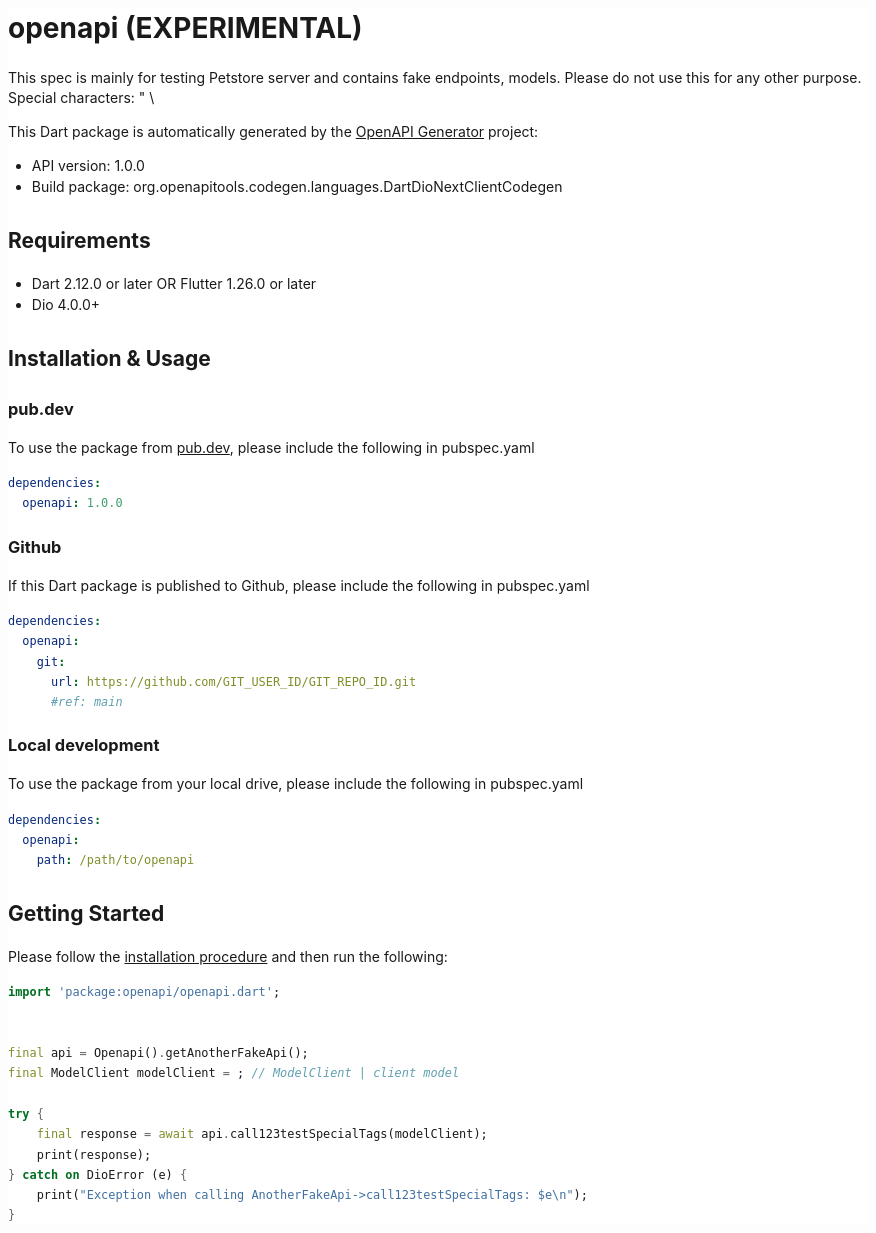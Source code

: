 # openapi (EXPERIMENTAL)
This spec is mainly for testing Petstore server and contains fake endpoints, models. Please do not use this for any other purpose. Special characters: \" \\

This Dart package is automatically generated by the [OpenAPI Generator](https://openapi-generator.tech) project:

- API version: 1.0.0
- Build package: org.openapitools.codegen.languages.DartDioNextClientCodegen

## Requirements

* Dart 2.12.0 or later OR Flutter 1.26.0 or later
* Dio 4.0.0+

## Installation & Usage

### pub.dev
To use the package from [pub.dev](https://pub.dev), please include the following in pubspec.yaml
```yaml
dependencies:
  openapi: 1.0.0
```

### Github
If this Dart package is published to Github, please include the following in pubspec.yaml
```yaml
dependencies:
  openapi:
    git:
      url: https://github.com/GIT_USER_ID/GIT_REPO_ID.git
      #ref: main
```

### Local development
To use the package from your local drive, please include the following in pubspec.yaml
```yaml
dependencies:
  openapi:
    path: /path/to/openapi
```

## Getting Started

Please follow the [installation procedure](#installation--usage) and then run the following:

```dart
import 'package:openapi/openapi.dart';


final api = Openapi().getAnotherFakeApi();
final ModelClient modelClient = ; // ModelClient | client model

try {
    final response = await api.call123testSpecialTags(modelClient);
    print(response);
} catch on DioError (e) {
    print("Exception when calling AnotherFakeApi->call123testSpecialTags: $e\n");
}

```
